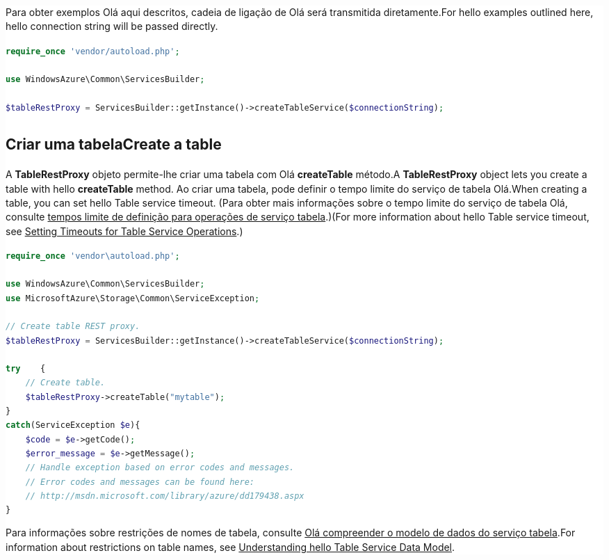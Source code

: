 <span data-ttu-id="2cbc7-133">Para obter exemplos Olá aqui descritos, cadeia de ligação de Olá será transmitida diretamente.</span><span class="sxs-lookup"><span data-stu-id="2cbc7-133">For hello examples outlined here, hello connection string will be passed directly.</span></span>

```php
require_once 'vendor/autoload.php';

use WindowsAzure\Common\ServicesBuilder;

$tableRestProxy = ServicesBuilder::getInstance()->createTableService($connectionString);
```

## <a name="create-a-table"></a><span data-ttu-id="2cbc7-134">Criar uma tabela</span><span class="sxs-lookup"><span data-stu-id="2cbc7-134">Create a table</span></span>
<span data-ttu-id="2cbc7-135">A **TableRestProxy** objeto permite-lhe criar uma tabela com Olá **createTable** método.</span><span class="sxs-lookup"><span data-stu-id="2cbc7-135">A **TableRestProxy** object lets you create a table with hello **createTable** method.</span></span> <span data-ttu-id="2cbc7-136">Ao criar uma tabela, pode definir o tempo limite do serviço de tabela Olá.</span><span class="sxs-lookup"><span data-stu-id="2cbc7-136">When creating a table, you can set hello Table service timeout.</span></span> <span data-ttu-id="2cbc7-137">(Para obter mais informações sobre o tempo limite do serviço de tabela Olá, consulte [tempos limite de definição para operações de serviço tabela][table-service-timeouts].)</span><span class="sxs-lookup"><span data-stu-id="2cbc7-137">(For more information about hello Table service timeout, see [Setting Timeouts for Table Service Operations][table-service-timeouts].)</span></span>

```php
require_once 'vendor\autoload.php';

use WindowsAzure\Common\ServicesBuilder;
use MicrosoftAzure\Storage\Common\ServiceException;

// Create table REST proxy.
$tableRestProxy = ServicesBuilder::getInstance()->createTableService($connectionString);

try    {
    // Create table.
    $tableRestProxy->createTable("mytable");
}
catch(ServiceException $e){
    $code = $e->getCode();
    $error_message = $e->getMessage();
    // Handle exception based on error codes and messages.
    // Error codes and messages can be found here:
    // http://msdn.microsoft.com/library/azure/dd179438.aspx
}
```

<span data-ttu-id="2cbc7-138">Para informações sobre restrições de nomes de tabela, consulte [Olá compreender o modelo de dados do serviço tabela][table-data-model].</span><span class="sxs-lookup"><span data-stu-id="2cbc7-138">For information about restrictions on table names, see [Understanding hello Table Service Data Model][table-data-model].</span></span>


[download]: http://go.microsoft.com/fwlink/?LinkID=252473
[require_once]: http://php.net/require_once
[table-service-timeouts]: http://msdn.microsoft.com/library/azure/dd894042.aspx
[table-data-model]: http://msdn.microsoft.com/library/azure/dd179338.aspx
[filters]: http://msdn.microsoft.com/library/azure/dd894031.aspx
[entity-group-transactions]: http://msdn.microsoft.com/library/azure/dd894038.aspx